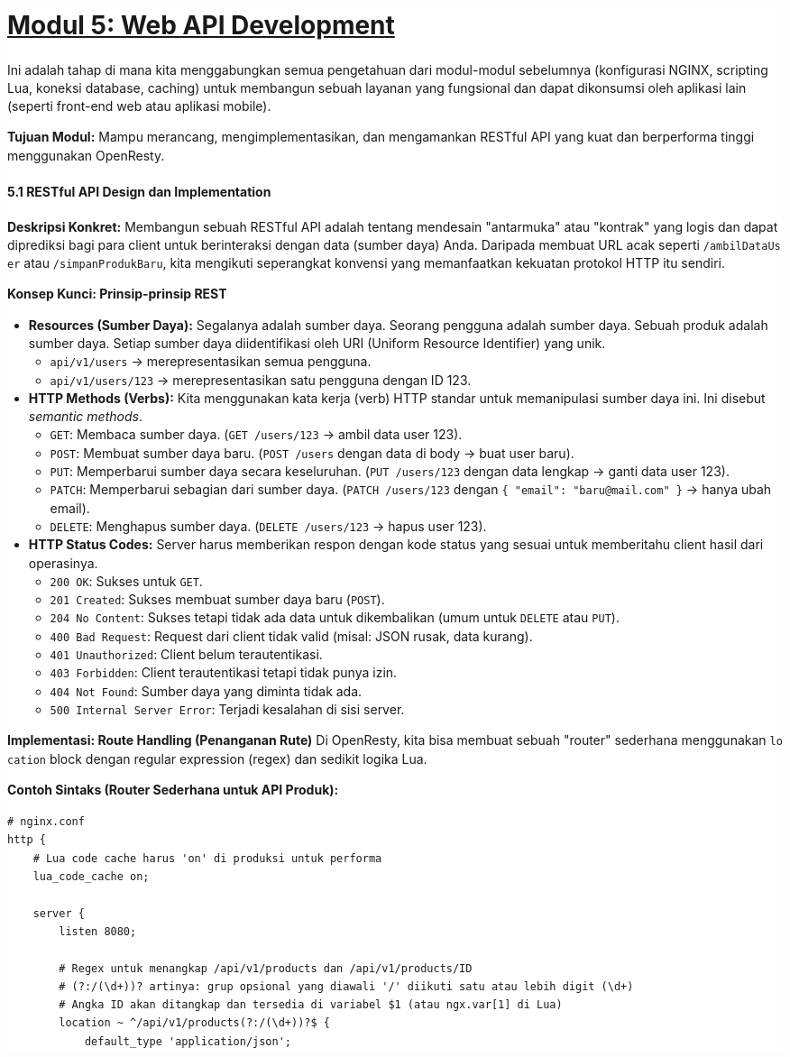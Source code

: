 # **[Modul 5: Web API Development][0]**

Ini adalah tahap di mana kita menggabungkan semua pengetahuan dari modul-modul sebelumnya (konfigurasi NGINX, scripting Lua, koneksi database, caching) untuk membangun sebuah layanan yang fungsional dan dapat dikonsumsi oleh aplikasi lain (seperti front-end web atau aplikasi mobile).

**Tujuan Modul:** Mampu merancang, mengimplementasikan, dan mengamankan RESTful API yang kuat dan berperforma tinggi menggunakan OpenResty.

#### **5.1 RESTful API Design dan Implementation**

**Deskripsi Konkret:**
Membangun sebuah RESTful API adalah tentang mendesain "antarmuka" atau "kontrak" yang logis dan dapat diprediksi bagi para client untuk berinteraksi dengan data (sumber daya) Anda. Daripada membuat URL acak seperti `/ambilDataUser` atau `/simpanProdukBaru`, kita mengikuti seperangkat konvensi yang memanfaatkan kekuatan protokol HTTP itu sendiri.

**Konsep Kunci: Prinsip-prinsip REST**

- **Resources (Sumber Daya):** Segalanya adalah sumber daya. Seorang pengguna adalah sumber daya. Sebuah produk adalah sumber daya. Setiap sumber daya diidentifikasi oleh URI (Uniform Resource Identifier) yang unik.
  - `api/v1/users` -\> merepresentasikan semua pengguna.
  - `api/v1/users/123` -\> merepresentasikan satu pengguna dengan ID 123.
- **HTTP Methods (Verbs):** Kita menggunakan kata kerja (verb) HTTP standar untuk memanipulasi sumber daya ini. Ini disebut _semantic methods_.
  - `GET`: Membaca sumber daya. (`GET /users/123` -\> ambil data user 123).
  - `POST`: Membuat sumber daya baru. (`POST /users` dengan data di body -\> buat user baru).
  - `PUT`: Memperbarui sumber daya secara keseluruhan. (`PUT /users/123` dengan data lengkap -\> ganti data user 123).
  - `PATCH`: Memperbarui sebagian dari sumber daya. (`PATCH /users/123` dengan `{ "email": "baru@mail.com" }` -\> hanya ubah email).
  - `DELETE`: Menghapus sumber daya. (`DELETE /users/123` -\> hapus user 123).
- **HTTP Status Codes:** Server harus memberikan respon dengan kode status yang sesuai untuk memberitahu client hasil dari operasinya.
  - `200 OK`: Sukses untuk `GET`.
  - `201 Created`: Sukses membuat sumber daya baru (`POST`).
  - `204 No Content`: Sukses tetapi tidak ada data untuk dikembalikan (umum untuk `DELETE` atau `PUT`).
  - `400 Bad Request`: Request dari client tidak valid (misal: JSON rusak, data kurang).
  - `401 Unauthorized`: Client belum terautentikasi.
  - `403 Forbidden`: Client terautentikasi tetapi tidak punya izin.
  - `404 Not Found`: Sumber daya yang diminta tidak ada.
  - `500 Internal Server Error`: Terjadi kesalahan di sisi server.

**Implementasi: Route Handling (Penanganan Rute)**
Di OpenResty, kita bisa membuat sebuah "router" sederhana menggunakan `location` block dengan regular expression (regex) dan sedikit logika Lua.

**Contoh Sintaks (Router Sederhana untuk API Produk):**

```nginx
# nginx.conf
http {
    # Lua code cache harus 'on' di produksi untuk performa
    lua_code_cache on;

    server {
        listen 8080;

        # Regex untuk menangkap /api/v1/products dan /api/v1/products/ID
        # (?:/(\d+))? artinya: grup opsional yang diawali '/' diikuti satu atau lebih digit (\d+)
        # Angka ID akan ditangkap dan tersedia di variabel $1 (atau ngx.var[1] di Lua)
        location ~ ^/api/v1/products(?:/(\d+))?$ {
            default_type 'application/json';

```

[domain]: ../../../../../../README.md
[kurikulum]: ../../../../README.md
[sebelumnya]: ../bagian-2/README.md
[selanjutnya]: ../bagian-4/README.md
[0]: ../README.md
[1]: ../
[2]: ../
[3]: ../
[4]: ../
[5]: ../
[6]: ../
[7]: ../
[8]: ../
[9]: ../
[10]: ../
[11]: ../
[12]: ../
[13]: ../
[14]: ../
[15]: ../
[16]: ../
[17]: ../
[18]: ../